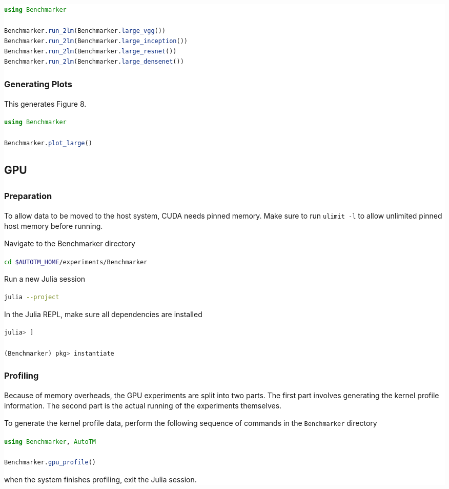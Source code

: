 
```julia
using Benchmarker

Benchmarker.run_2lm(Benchmarker.large_vgg())
Benchmarker.run_2lm(Benchmarker.large_inception())
Benchmarker.run_2lm(Benchmarker.large_resnet())
Benchmarker.run_2lm(Benchmarker.large_densenet())
```

### Generating Plots

This generates Figure 8.

```julia
using Benchmarker

Benchmarker.plot_large()
```

## GPU

### Preparation

To allow data to be moved to the host system, CUDA needs pinned memory.
Make sure to run `ulimit -l` to allow unlimited pinned host memory before running.

Navigate to the Benchmarker directory
```sh
cd $AUTOTM_HOME/experiments/Benchmarker
```

Run a new Julia session
```sh
julia --project
```
In the Julia REPL, make sure all dependencies are installed
```julia
julia> ]

(Benchmarker) pkg> instantiate
```

### Profiling

Because of memory overheads, the GPU experiments are split into two parts.
The first part involves generating the kernel profile information.
The second part is the actual running of the experiments themselves.

To generate the kernel profile data, perform the following sequence of commands in the `Benchmarker` directory
```julia
using Benchmarker, AutoTM

Benchmarker.gpu_profile()
```
when the system finishes profiling, exit the Julia session.
